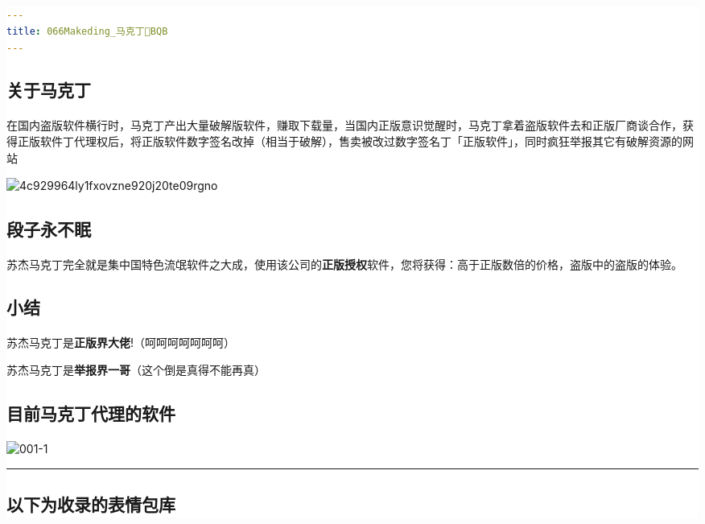 ```yaml
---
title: 066Makeding_马克丁🐎BQB
---
```


## 关于马克丁

在国内盗版软件横行时，马克丁产出大量破解版软件，赚取下载量，当国内正版意识觉醒时，马克丁拿着盗版软件去和正版厂商谈合作，获得正版软件丁代理权后，将正版软件数字签名改掉（相当于破解），售卖被改过数字签名丁「正版软件」，同时疯狂举报其它有破解资源的网站



![4c929964ly1fxovzne920j20te09rgno](https://www.v2fy.com/asset/0i/ChineseBQB/chinesebqb-md/066Makeding_%E9%A9%AC%E5%85%8B%E4%B8%81%F0%9F%90%8EBQB.assets/4c929964ly1fxovzne920j20te09rgno.jpg)



## 段子永不眠

苏杰马克丁完全就是集中国特色流氓软件之大成，使用该公司的**正版授权**软件，您将获得：高于正版数倍的价格，盗版中的盗版的体验。

## 小结

苏杰马克丁是**正版界大佬**!（呵呵呵呵呵呵呵）

苏杰马克丁是**举报界一哥**（这个倒是真得不能再真）



## 目前马克丁代理的软件

![001-1](https://www.v2fy.com/asset/0i/ChineseBQB/chinesebqb-md/066Makeding_%E9%A9%AC%E5%85%8B%E4%B8%81%F0%9F%90%8EBQB.assets/001-1.png)

------
## 以下为收录的表情包库


